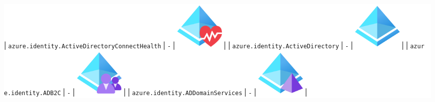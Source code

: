 | `azure.identity.ActiveDirectoryConnectHealth`   | `-`   | <img width="90" src="../../docs/images/resources/azure/identity/active-directory-connect-health.png">   |
| `azure.identity.ActiveDirectory`                | `-`   | <img width="90" src="../../docs/images/resources/azure/identity/active-directory.png">                  |
| `azure.identity.ADB2C`                          | `-`   | <img width="90" src="../../docs/images/resources/azure/identity/ad-b2c.png">                            |
| `azure.identity.ADDomainServices`               | `-`   | <img width="90" src="../../docs/images/resources/azure/identity/ad-domain-services.png">                |